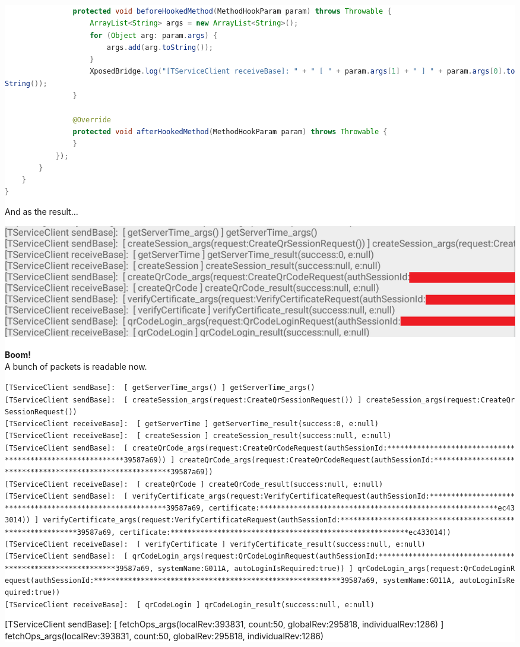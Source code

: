 ```Java
                protected void beforeHookedMethod(MethodHookParam param) throws Throwable {
                    ArrayList<String> args = new ArrayList<String>();
                    for (Object arg: param.args) {
                        args.add(arg.toString());
                    }
                    XposedBridge.log("[TServiceClient receiveBase]: " + " [ " + param.args[1] + " ] " + param.args[0].toString());
                }

                @Override
                protected void afterHookedMethod(MethodHookParam param) throws Throwable {
                }
            });
        }
    }
}
```

And as the result...

<img src="https://github.com/Lutwidse/Extract-Protocol-From-LINE-Write-up/blob/images/6.png?raw=true">

**Boom!**  
A bunch of packets is readable now.

```
[TServiceClient sendBase]:  [ getServerTime_args() ] getServerTime_args()
[TServiceClient sendBase]:  [ createSession_args(request:CreateQrSessionRequest()) ] createSession_args(request:CreateQrSessionRequest())
[TServiceClient receiveBase]:  [ getServerTime ] getServerTime_result(success:0, e:null)
[TServiceClient receiveBase]:  [ createSession ] createSession_result(success:null, e:null)
[TServiceClient sendBase]:  [ createQrCode_args(request:CreateQrCodeRequest(authSessionId:**********************************************************39587a69)) ] createQrCode_args(request:CreateQrCodeRequest(authSessionId:**********************************************************39587a69))
[TServiceClient receiveBase]:  [ createQrCode ] createQrCode_result(success:null, e:null)
[TServiceClient sendBase]:  [ verifyCertificate_args(request:VerifyCertificateRequest(authSessionId:**********************************************************39587a69, certificate:********************************************************ec433014)) ] verifyCertificate_args(request:VerifyCertificateRequest(authSessionId:**********************************************************39587a69, certificate:********************************************************ec433014))
[TServiceClient receiveBase]:  [ verifyCertificate ] verifyCertificate_result(success:null, e:null)
[TServiceClient sendBase]:  [ qrCodeLogin_args(request:QrCodeLoginRequest(authSessionId:**********************************************************39587a69, systemName:G011A, autoLoginIsRequired:true)) ] qrCodeLogin_args(request:QrCodeLoginRequest(authSessionId:**********************************************************39587a69, systemName:G011A, autoLoginIsRequired:true))
[TServiceClient receiveBase]:  [ qrCodeLogin ] qrCodeLogin_result(success:null, e:null)
```


[TServiceClient sendBase]:  [ fetchOps_args(localRev:393831, count:50, globalRev:295818, individualRev:1286) ] fetchOps_args(localRev:393831, count:50, globalRev:295818, individualRev:1286)